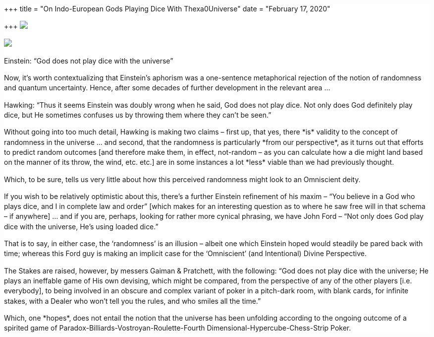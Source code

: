 +++
title = "On Indo-European Gods Playing Dice With Thexa0Universe"
date = "February 17, 2020"

+++
![](https://aryaakasha.files.wordpress.com/2020/02/goddice.jpg?w=1024)

![](https://aryaakasha.files.wordpress.com/2020/02/86665327_10162998919705574_2579533877391392768_n.jpg?w=602)

Einstein: “God does not play dice with the universe”

Now, it’s worth contextualizing that Einstein’s aphorism was a
one-sentence metaphorical rejection of the notion of randomness and
quantum uncertainty. Hence, after some decades of further development in
the relevant area …

Hawking: “Thus it seems Einstein was doubly wrong when he said, God does
not play dice. Not only does God definitely play dice, but He sometimes
confuses us by throwing them where they can’t be seen.”

Without going into too much detail, Hawking is making two claims – first
up, that yes, there \*is\* validity to the concept of randomness in the
universe … and second, that the randomness is particularly \*from our
perspective\*, as it turns out that efforts to predict random outcomes
\[and therefore make them, in effect, not-random – as you can calculate
how a die might land based on the manner of its throw, the wind, etc.
etc.\] are in some instances a lot \*less\* viable than we had
previously thought.

Which, to be sure, tells us very little about how this perceived
randomness might look to an Omniscient deity.

If you wish to be relatively optimistic about this, there’s a further
Einstein refinement of his maxim – “You believe in a God who plays dice,
and I in complete law and order” \[which makes for an interesting
question as to where he saw free will in that schema – if anywhere\] …
and if you are, perhaps, looking for rather more cynical phrasing, we
have John Ford – “Not only does God play dice with the universe, He’s
using loaded dice.”

That is to say, in either case, the ‘randomness’ is an illusion – albeit
one which Einstein hoped would steadily be pared back with time; whereas
this Ford guy is making an implicit case for the ‘Omniscient’ (and
Intentional) Divine Perspective.

The Stakes are raised, however, by messers Gaiman & Pratchett, with the
following: “God does not play dice with the universe; He plays an
ineffable game of His own devising, which might be compared, from the
perspective of any of the other players \[i.e. everybody\], to being
involved in an obscure and complex variant of poker in a pitch-dark
room, with blank cards, for infinite stakes, with a Dealer who won’t
tell you the rules, and who smiles all the time.”

Which, one \*hopes\*, does not entail the notion that the universe has
been unfolding according to the ongoing outcome of a spirited game of
Paradox-Billiards-Vostroyan-Roulette-Fourth
Dimensional-Hypercube-Chess-Strip Poker.
